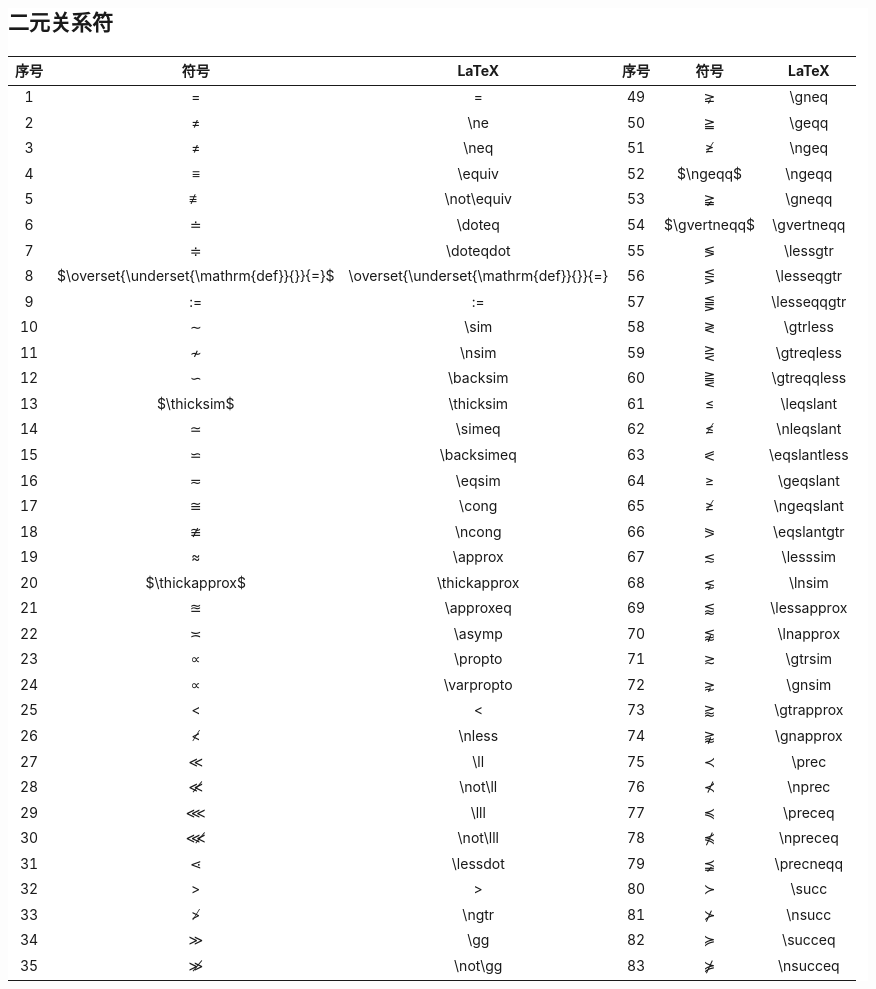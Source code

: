 ## 二元关系符
|**序号**|**符号**|**LaTeX**|**序号**|**符号**|**LaTeX**|
| :-----: | :-----: | :-----: | :-----: | :-----: | :-----: |
|1|$=$|=|49|$\gneq$|\gneq|
|2|$\ne$|\ne|50|$\geqq$|\geqq|
|3|$\neq$|\neq|51|$\ngeq$|\ngeq|
|4|$\equiv$|\equiv|52|$\ngeqq$|\ngeqq|
|5|$\not\equiv$|\not\equiv|53|$\gneqq$|\gneqq|
|6|$\doteq$|\doteq|54|$\gvertneqq$|\gvertneqq|
|7|$\doteqdot$|\doteqdot|55|$\lessgtr$|\lessgtr|
|8|$\overset{\underset{\mathrm{def}}{}}{=}$|\overset{\underset{\mathrm{def}}{}}{=}|56|$\lesseqgtr$|\lesseqgtr|
|9|$:=$|:=|57|$\lesseqqgtr$|\lesseqqgtr|
|10|$\sim$|\sim|58|$\gtrless$|\gtrless|
|11|$\nsim$|\nsim|59|$\gtreqless$|\gtreqless|
|12|$\backsim$|\backsim|60|$\gtreqqless$|\gtreqqless|
|13|$\thicksim$|\thicksim|61|$\leqslant$|\leqslant|
|14|$\simeq$|\simeq|62|$\nleqslant$|\nleqslant|
|15|$\backsimeq$|\backsimeq|63|$\eqslantless$|\eqslantless|
|16|$\eqsim$|\eqsim|64|$\geqslant$|\geqslant|
|17|$\cong$|\cong|65|$\ngeqslant$|\ngeqslant|
|18|$\ncong$|\ncong|66|$\eqslantgtr$|\eqslantgtr|
|19|$\approx$|\approx|67|$\lesssim$|\lesssim|
|20|$\thickapprox$|\thickapprox|68|$\lnsim$|\lnsim|
|21|$\approxeq$|\approxeq|69|$\lessapprox$|\lessapprox|
|22|$\asymp$|\asymp|70|$\lnapprox$|\lnapprox|
|23|$\propto$|\propto|71|$\gtrsim$|\gtrsim|
|24|$\varpropto$|\varpropto|72|$\gnsim$|\gnsim|
|25|$<$|<|73|$\gtrapprox$|\gtrapprox|
|26|$\nless$|\nless|74|$\gnapprox$|\gnapprox|
|27|$\ll$|\ll|75|$\prec$|\prec|
|28|$\not\ll$|\not\ll|76|$\nprec$|\nprec|
|29|$\lll$|\lll|77|$\preceq$|\preceq|
|30|$\not\lll$|\not\lll|78|$\npreceq$|\npreceq|
|31|$\lessdot$|\lessdot|79|$\precneqq$|\precneqq|
|32|$>$|>|80|$\succ$|\succ|
|33|$\ngtr$|\ngtr|81|$\nsucc$|\nsucc|
|34|$\gg$|\gg|82|$\succeq$|\succeq|
|35|$\not\gg$|\not\gg|83|$\nsucceq$|\nsucceq|